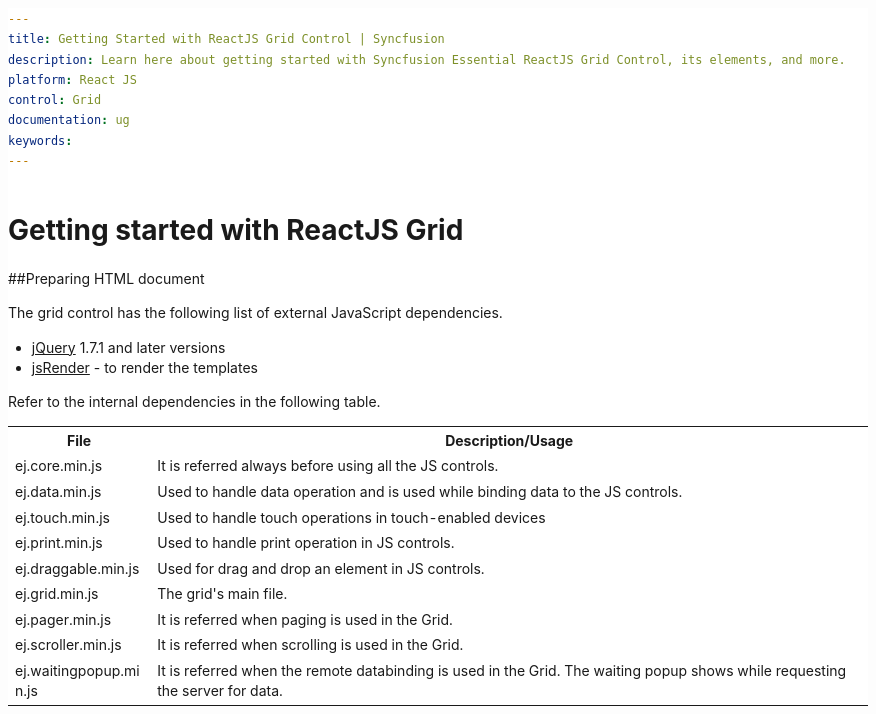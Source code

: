 ```yaml
---
title: Getting Started with ReactJS Grid Control | Syncfusion
description: Learn here about getting started with Syncfusion Essential ReactJS Grid Control, its elements, and more.
platform: React JS
control: Grid
documentation: ug
keywords: 
---
```

# Getting started with ReactJS Grid

##Preparing HTML document

The grid control has the following list of external JavaScript dependencies. 

* [jQuery](http://jquery.com/) 1.7.1 and later versions
* [jsRender](https://github.com/borismoore/jsrender) - to render the templates

Refer to the internal dependencies in the following table.

<table>
<tr>
<th>
File                          </th><th>
Description/Usage</th></tr>
<tr>
<td>
ej.core.min.js</td><td>
It is referred always before using all the JS controls.</td></tr>
<tr>
<td>
ej.data.min.js</td><td>
Used to handle data operation and is used while binding data to the JS controls.</td></tr>
<tr>
<td>
ej.touch.min.js</td><td>
Used to handle touch operations in touch-enabled devices</td></tr>
<tr>
<td>
ej.print.min.js</td><td>
Used to handle print operation in JS controls.</td></tr>
<tr>
<td>
ej.draggable.min.js</td><td>
Used for drag and drop an element in JS controls.</td></tr>
<tr>
<td>
ej.grid.min.js</td><td>
The grid's main file.</td></tr>
<tr>
<td>
ej.pager.min.js</td><td>
It is referred when paging is used in the Grid.  </td></tr>
<tr>
<td>
ej.scroller.min.js</td><td>
It is referred when scrolling is used in the Grid.  </td></tr>
<tr>
<td>
ej.waitingpopup.min.js</td><td>
It is referred when the remote databinding is used in the Grid. The waiting popup shows while requesting the server for data.</td></tr>